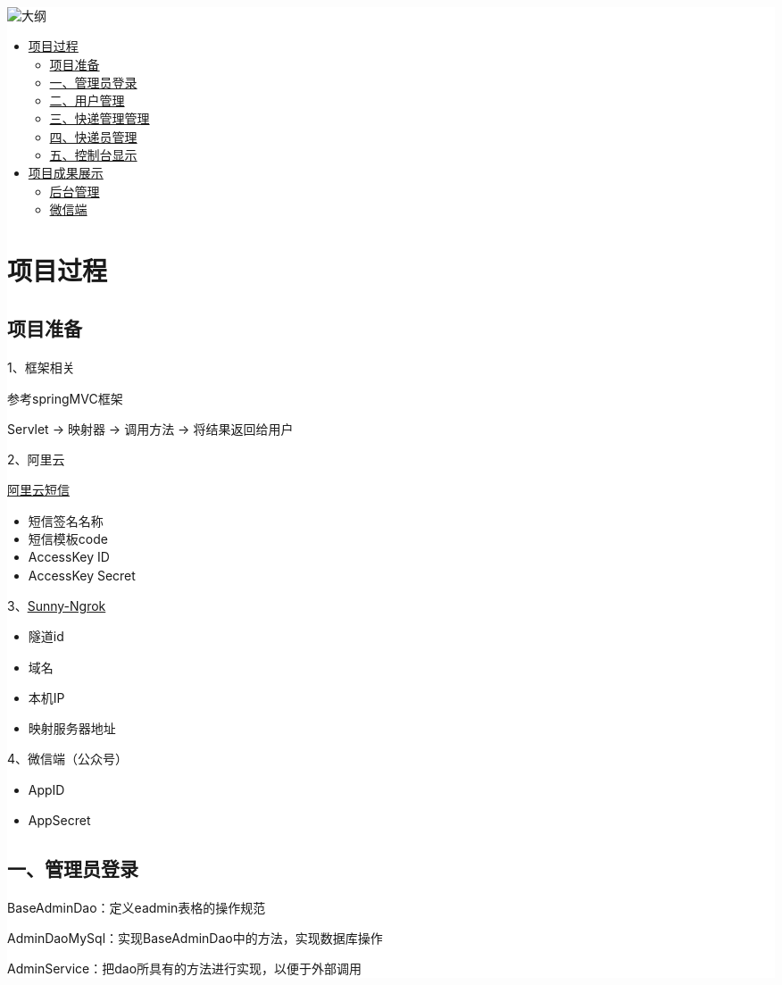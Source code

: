 ![大纲](https://github.com/Vinci-Ma/KeepLearning/raw/master/Exercise/JavaWeb/picture/快递e栈.png)

- [项目过程](#项目过程)
  * [项目准备](#项目准备)
  * [一、管理员登录](#一、管理员登录)
  * [二、用户管理](#二、用户管理)
  * [三、快递管理管理](#三、快递管理管理)
  * [四、快递员管理](#四、快递员管理)
  * [五、控制台显示](#五、控制台显示)
- [项目成果展示](#项目成果展示)
  * [后台管理](#后台管理)
  * [微信端](#微信端)
  
# 项目过程
## 项目准备

1、框架相关

参考springMVC框架

Servlet -> 映射器 -> 调用方法 -> 将结果返回给用户

2、阿里云

[阿里云短信](https://dysms.console.aliyun.com/dysms.htm?spm=5176.8195934.1283918..67016a7dCZFiWb&accounttraceid=f33cefcaf0f246a9846d67b23a6e9b9ccpka#/overview)

- 短信签名名称
- 短信模板code
- AccessKey ID
- AccessKey Secret

3、[Sunny-Ngrok](http://www.ngrok.cc/user.html)

- 隧道id

- 域名

- 本机IP

- 映射服务器地址

4、微信端（公众号）

- AppID

- AppSecret

## 一、管理员登录

BaseAdminDao：定义eadmin表格的操作规范

AdminDaoMySql：实现BaseAdminDao中的方法，实现数据库操作

AdminService：把dao所具有的方法进行实现，以便于外部调用

